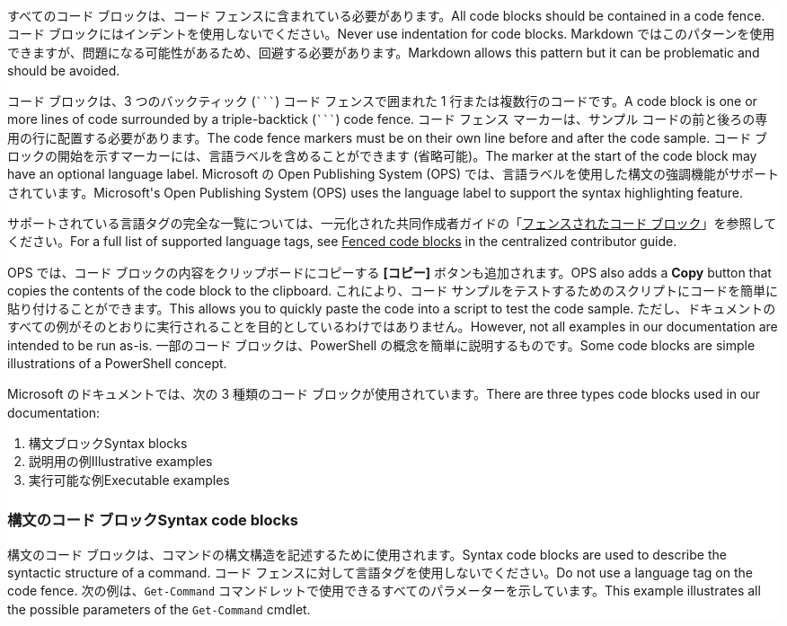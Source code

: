 <span data-ttu-id="8c026-271">すべてのコード ブロックは、コード フェンスに含まれている必要があります。</span><span class="sxs-lookup"><span data-stu-id="8c026-271">All code blocks should be contained in a code fence.</span></span> <span data-ttu-id="8c026-272">コード ブロックにはインデントを使用しないでください。</span><span class="sxs-lookup"><span data-stu-id="8c026-272">Never use indentation for code blocks.</span></span> <span data-ttu-id="8c026-273">Markdown ではこのパターンを使用できますが、問題になる可能性があるため、回避する必要があります。</span><span class="sxs-lookup"><span data-stu-id="8c026-273">Markdown allows this pattern but it can be problematic and should be avoided.</span></span>

<span data-ttu-id="8c026-274">コード ブロックは、3 つのバックティック (`` ``` ``) コード フェンスで囲まれた 1 行または複数行のコードです。</span><span class="sxs-lookup"><span data-stu-id="8c026-274">A code block is one or more lines of code surrounded by a triple-backtick (`` ``` ``) code fence.</span></span>
<span data-ttu-id="8c026-275">コード フェンス マーカーは、サンプル コードの前と後ろの専用の行に配置する必要があります。</span><span class="sxs-lookup"><span data-stu-id="8c026-275">The code fence markers must be on their own line before and after the code sample.</span></span> <span data-ttu-id="8c026-276">コード ブロックの開始を示すマーカーには、言語ラベルを含めることができます (省略可能)。</span><span class="sxs-lookup"><span data-stu-id="8c026-276">The marker at the start of the code block may have an optional language label.</span></span> <span data-ttu-id="8c026-277">Microsoft の Open Publishing System (OPS) では、言語ラベルを使用した構文の強調機能がサポートされています。</span><span class="sxs-lookup"><span data-stu-id="8c026-277">Microsoft's Open Publishing System (OPS) uses the language label to support the syntax highlighting feature.</span></span>

<span data-ttu-id="8c026-278">サポートされている言語タグの完全な一覧については、一元化された共同作成者ガイドの「[フェンスされたコード ブロック](/contribute/code-in-docs#fenced-code-blocks)」を参照してください。</span><span class="sxs-lookup"><span data-stu-id="8c026-278">For a full list of supported language tags, see [Fenced code blocks](/contribute/code-in-docs#fenced-code-blocks) in the centralized contributor guide.</span></span>

<span data-ttu-id="8c026-279">OPS では、コード ブロックの内容をクリップボードにコピーする **[コピー]** ボタンも追加されます。</span><span class="sxs-lookup"><span data-stu-id="8c026-279">OPS also adds a **Copy** button that copies the contents of the code block to the clipboard.</span></span> <span data-ttu-id="8c026-280">これにより、コード サンプルをテストするためのスクリプトにコードを簡単に貼り付けることができます。</span><span class="sxs-lookup"><span data-stu-id="8c026-280">This allows you to quickly paste the code into a script to test the code sample.</span></span> <span data-ttu-id="8c026-281">ただし、ドキュメントのすべての例がそのとおりに実行されることを目的としているわけではありません。</span><span class="sxs-lookup"><span data-stu-id="8c026-281">However, not all examples in our documentation are intended to be run as-is.</span></span> <span data-ttu-id="8c026-282">一部のコード ブロックは、PowerShell の概念を簡単に説明するものです。</span><span class="sxs-lookup"><span data-stu-id="8c026-282">Some code blocks are simple illustrations of a PowerShell concept.</span></span>

<span data-ttu-id="8c026-283">Microsoft のドキュメントでは、次の 3 種類のコード ブロックが使用されています。</span><span class="sxs-lookup"><span data-stu-id="8c026-283">There are three types code blocks used in our documentation:</span></span>

1. <span data-ttu-id="8c026-284">構文ブロック</span><span class="sxs-lookup"><span data-stu-id="8c026-284">Syntax blocks</span></span>
1. <span data-ttu-id="8c026-285">説明用の例</span><span class="sxs-lookup"><span data-stu-id="8c026-285">Illustrative examples</span></span>
1. <span data-ttu-id="8c026-286">実行可能な例</span><span class="sxs-lookup"><span data-stu-id="8c026-286">Executable examples</span></span>

### <a name="syntax-code-blocks"></a><span data-ttu-id="8c026-287">構文のコード ブロック</span><span class="sxs-lookup"><span data-stu-id="8c026-287">Syntax code blocks</span></span>

<span data-ttu-id="8c026-288">構文のコード ブロックは、コマンドの構文構造を記述するために使用されます。</span><span class="sxs-lookup"><span data-stu-id="8c026-288">Syntax code blocks are used to describe the syntactic structure of a command.</span></span> <span data-ttu-id="8c026-289">コード フェンスに対して言語タグを使用しないでください。</span><span class="sxs-lookup"><span data-stu-id="8c026-289">Do not use a language tag on the code fence.</span></span> <span data-ttu-id="8c026-290">次の例は、`Get-Command` コマンドレットで使用できるすべてのパラメーターを示しています。</span><span class="sxs-lookup"><span data-stu-id="8c026-290">This example illustrates all the possible parameters of the `Get-Command` cmdlet.</span></span>


[platyPS]: https://github.com/PowerShell/platyPS
[markdig]: https://github.com/lunet-io/markdig
[CommonMark]: https://spec.commonmark.org/
[atx]: https://github.github.com/gfm/#atx-headings
[pascal-case]: https://en.wikipedia.org/wiki/PascalCase
[reflow]: https://marketplace.visualstudio.com/items?itemName=marvhen.reflow-markdown